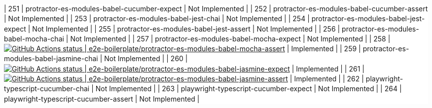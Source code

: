 | 251 | protractor-es-modules-babel-cucumber-expect                                                                                                                                                                                                                                                                                                                                                                    | Not Implemented |
| 252 | protractor-es-modules-babel-cucumber-assert                                                                                                                                                                                                                                                                                                                                                                    | Not Implemented |
| 253 | protractor-es-modules-babel-jest-chai                                                                                                                                                                                                                                                                                                                                                                          | Not Implemented |
| 254 | protractor-es-modules-babel-jest-expect                                                                                                                                                                                                                                                                                                                                                                        | Not Implemented |
| 255 | protractor-es-modules-babel-jest-assert                                                                                                                                                                                                                                                                                                                                                                        | Not Implemented |
| 256 | protractor-es-modules-babel-mocha-chai                                                                                                                                                                                                                                                                                                                                                                         | Not Implemented |
| 257 | protractor-es-modules-babel-mocha-expect                                                                                                                                                                                                                                                                                                                                                                       | Not Implemented |
| 258 | [![GitHub Actions status &#124; e2e-boilerplate/protractor-es-modules-babel-mocha-assert](https://github.com/e2e-boilerplate/protractor-es-modules-babel-mocha-assert/workflows/protractor-es-modules-babel-mocha-assert/badge.svg)](https://github.com/e2e-boilerplate/protractor-es-modules-babel-mocha-assert/actions?workflow=protractor-es-modules-babel-mocha-assert)                                    | Implemented     |
| 259 | protractor-es-modules-babel-jasmine-chai                                                                                                                                                                                                                                                                                                                                                                       | Not Implemented |
| 260 | [![GitHub Actions status &#124; e2e-boilerplate/protractor-es-modules-babel-jasmine-expect](https://github.com/e2e-boilerplate/protractor-es-modules-babel-jasmine-expect/workflows/protractor-es-modules-babel-jasmine-expect/badge.svg)](https://github.com/e2e-boilerplate/protractor-es-modules-babel-jasmine-expect/actions?workflow=protractor-es-modules-babel-jasmine-expect)                          | Implemented     |
| 261 | [![GitHub Actions status &#124; e2e-boilerplate/protractor-es-modules-babel-jasmine-assert](https://github.com/e2e-boilerplate/protractor-es-modules-babel-jasmine-assert/workflows/protractor-es-modules-babel-jasmine-assert/badge.svg)](https://github.com/e2e-boilerplate/protractor-es-modules-babel-jasmine-assert/actions?workflow=protractor-es-modules-babel-jasmine-assert)                          | Implemented     |
| 262 | playwright-typescript-cucumber-chai                                                                                                                                                                                                                                                                                                                                                                            | Not Implemented |
| 263 | playwright-typescript-cucumber-expect                                                                                                                                                                                                                                                                                                                                                                          | Not Implemented |
| 264 | playwright-typescript-cucumber-assert                                                                                                                                                                                                                                                                                                                                                                          | Not Implemented |